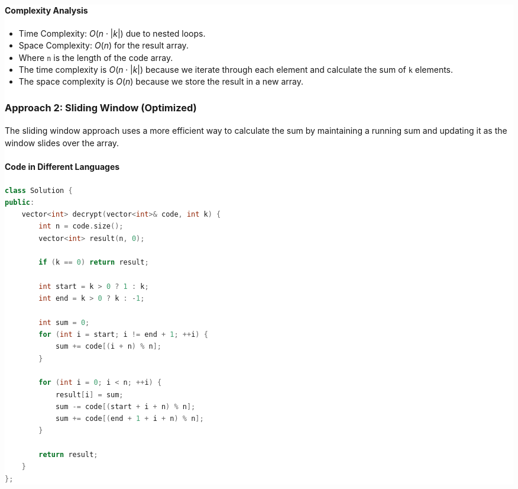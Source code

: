 </TabItem>
</Tabs>

#### Complexity Analysis

- Time Complexity: $O(n \cdot |k|)$ due to nested loops.
- Space Complexity: $O(n)$ for the result array.
- Where `n` is the length of the code array.
- The time complexity is $O(n \cdot |k|)$ because we iterate through each element and calculate the sum of `k` elements.
- The space complexity is $O(n)$ because we store the result in a new array.

</tabItem>
<tabItem value="Optimized" label="Optimized">

### Approach 2: Sliding Window (Optimized)

The sliding window approach uses a more efficient way to calculate the sum by maintaining a running sum and updating it as the window slides over the array.

#### Code in Different Languages

<Tabs>
<TabItem value="C++" label="C++" default>
<SolutionAuthor name="@ImmidiSivani"/>

```cpp
class Solution {
public:
    vector<int> decrypt(vector<int>& code, int k) {
        int n = code.size();
        vector<int> result(n, 0);
        
        if (k == 0) return result;
        
        int start = k > 0 ? 1 : k;
        int end = k > 0 ? k : -1;
        
        int sum = 0;
        for (int i = start; i != end + 1; ++i) {
            sum += code[(i + n) % n];
        }
        
        for (int i = 0; i < n; ++i) {
            result[i] = sum;
            sum -= code[(start + i + n) % n];
            sum += code[(end + 1 + i + n) % n];
        }
        
        return result;
    }
};
```
